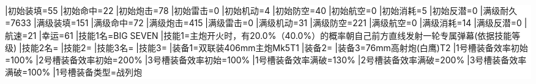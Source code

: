 |初始装填=55
|初始命中=22
|初始炮击=78
|初始雷击=0
|初始机动=4
|初始防空=40
|初始航空=0
|初始消耗=5
|初始反潜=0
|满级耐久=7633
|满级装填=151
|满级命中=72
|满级炮击=415
|满级雷击=0
|满级机动=31
|满级防空=221
|满级航空=0
|满级消耗=14
|满级反潜=0
|航速=21
|幸运=61
|技能1名=BIG SEVEN
|技能1=主炮开火时，有20.0%（40.0%）的概率朝自己前方直线发射一轮专属弹幕(依据技能等级)
|技能2名=
|技能2=
|技能3名=
|技能3=
|装备1=双联装406mm主炮Mk5T1
|装备2=
|装备3=76mm高射炮(白鹰)T2
|1号槽装备效率初始=100%
|2号槽装备效率初始=200%
|3号槽装备效率初始=100%
|1号槽装备效率满破=130%
|2号槽装备效率满破=200%
|3号槽装备效率满破=100%
|1号槽装备类型=战列炮